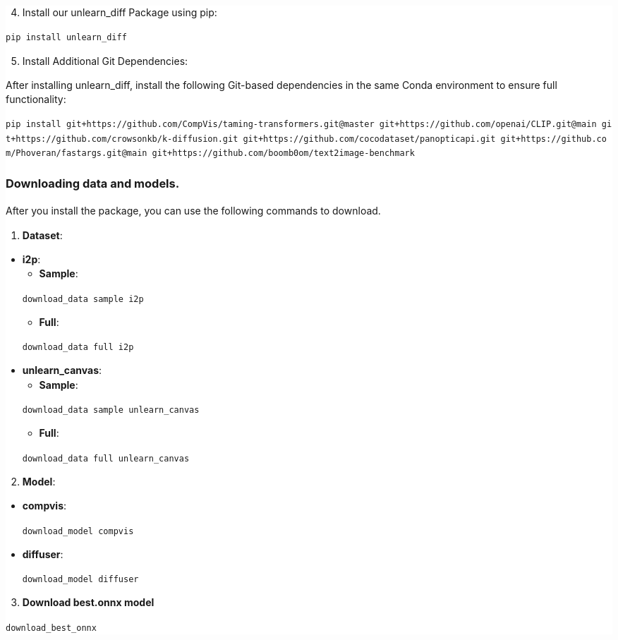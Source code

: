 4. Install our unlearn_diff Package using pip:

```bash
pip install unlearn_diff
```

5. Install Additional Git Dependencies:

 After installing unlearn_diff, install the following Git-based dependencies in the same Conda environment to ensure full functionality:

```bash
pip install git+https://github.com/CompVis/taming-transformers.git@master git+https://github.com/openai/CLIP.git@main git+https://github.com/crowsonkb/k-diffusion.git git+https://github.com/cocodataset/panopticapi.git git+https://github.com/Phoveran/fastargs.git@main git+https://github.com/boomb0om/text2image-benchmark
```


### Downloading data and models.
After you install the package, you can use the following commands to download.

1. **Dataset**:
  - **i2p**:
    - **Sample**:
     ```
     download_data sample i2p
     ```
    - **Full**:
     ```
     download_data full i2p
     ```
  - **unlearn_canvas**:
    - **Sample**:
     ```
     download_data sample unlearn_canvas
     ```
    - **Full**:
     ```
     download_data full unlearn_canvas
     ```

2. **Model**:
  - **compvis**:
    ```
    download_model compvis
    ```
  - **diffuser**:
    ```
    download_model diffuser
    ```

3. **Download best.onnx model**

  ```
  download_best_onnx
  ```
